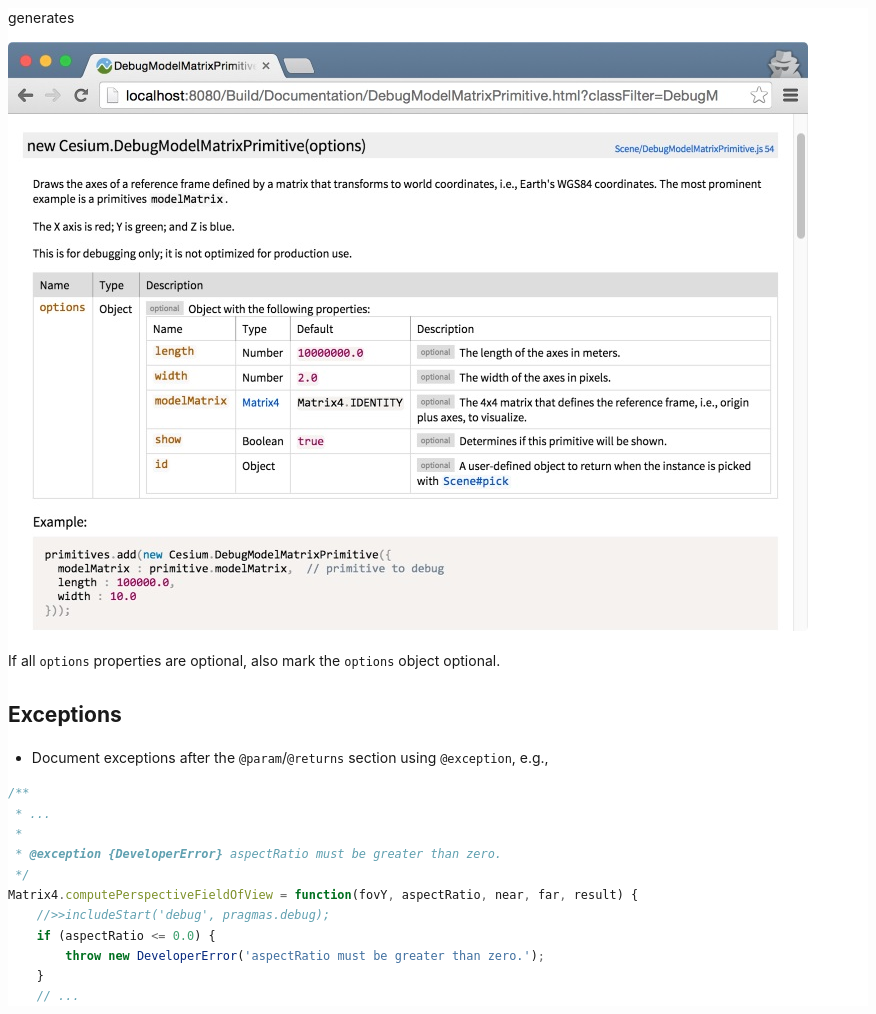 generates

![](DebugModelMatrixPrimitive.jpg)

If all `options` properties are optional, also mark the `options` object optional.

## Exceptions

- Document exceptions after the `@param`/`@returns` section using `@exception`, e.g.,

```javascript
/**
 * ...
 *
 * @exception {DeveloperError} aspectRatio must be greater than zero.
 */
Matrix4.computePerspectiveFieldOfView = function(fovY, aspectRatio, near, far, result) {
    //>>includeStart('debug', pragmas.debug);
    if (aspectRatio <= 0.0) {
        throw new DeveloperError('aspectRatio must be greater than zero.');
    }
    // ...
```
